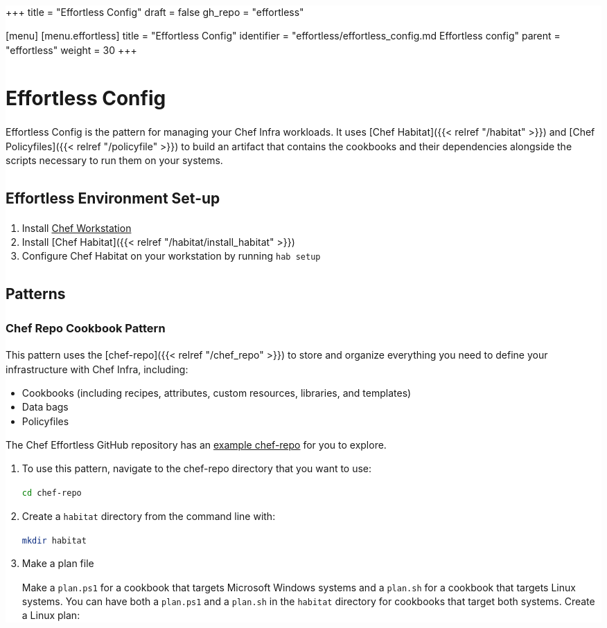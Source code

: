 +++
title = "Effortless Config"
draft = false
gh_repo = "effortless"

[menu]
  [menu.effortless]
    title = "Effortless Config"
    identifier = "effortless/effortless_config.md Effortless config"
    parent = "effortless"
    weight = 30
+++

# Effortless Config

Effortless Config is the pattern for managing your Chef Infra workloads. It uses [Chef Habitat]({{< relref "/habitat" >}}) and [Chef Policyfiles]({{< relref "/policyfile" >}}) to build an artifact that contains the cookbooks and their dependencies alongside the scripts necessary to run them on your systems.

## Effortless Environment Set-up

1. Install [Chef Workstation](https://www.chef.io/downloads)
1. Install [Chef Habitat]({{< relref "/habitat/install_habitat" >}})
1. Configure Chef Habitat on your workstation by running `hab setup`

## Patterns

### Chef Repo Cookbook Pattern

This pattern uses the [chef-repo]({{< relref "/chef_repo" >}}) to store and organize everything you need to define your infrastructure with Chef Infra, including:

- Cookbooks (including recipes, attributes, custom resources, libraries, and templates)
- Data bags
- Policyfiles

The Chef Effortless GitHub repository has an [example chef-repo](https://github.com/chef/effortless/tree/main/examples/effortless_config/chef_repo_pattern) for you to explore.

1. To use this pattern, navigate to the chef-repo directory that you want to use:

   ```bash
   cd chef-repo
   ```

1. Create a `habitat` directory from the command line with:

   ```bash
   mkdir habitat
   ```

1. Make a plan file

   Make  a `plan.ps1` for a cookbook that targets Microsoft Windows systems and a `plan.sh` for a cookbook that targets Linux systems. You can have both a `plan.ps1` and a `plan.sh` in the `habitat` directory for cookbooks that target both systems. Create a Linux plan:
